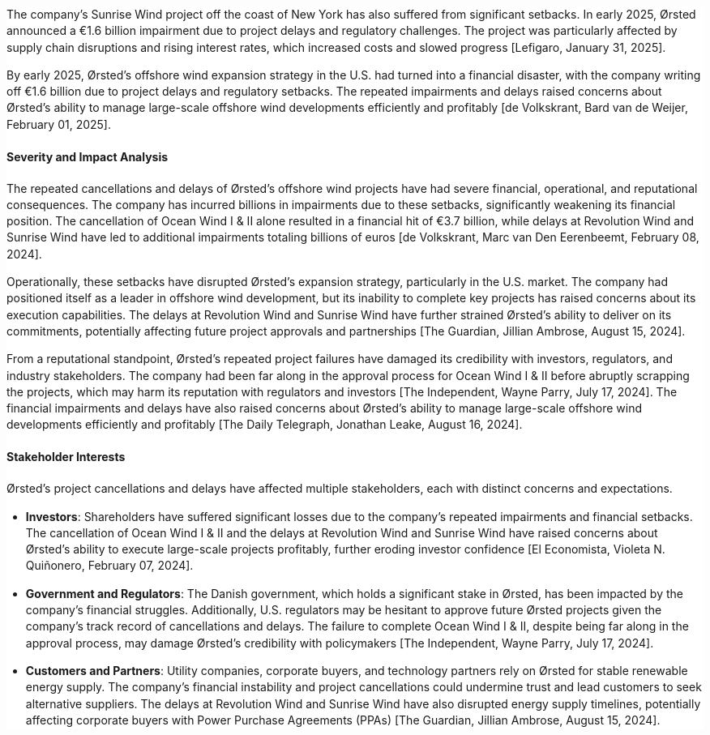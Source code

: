 The company’s Sunrise Wind project off the coast of New York has also suffered from significant setbacks. In early 2025, Ørsted announced a €1.6 billion impairment due to project delays and regulatory challenges. The project was particularly affected by supply chain disruptions and rising interest rates, which increased costs and slowed progress [Lefigaro, January 31, 2025].  

By early 2025, Ørsted’s offshore wind expansion strategy in the U.S. had turned into a financial disaster, with the company writing off €1.6 billion due to project delays and regulatory setbacks. The repeated impairments and delays raised concerns about Ørsted’s ability to manage large-scale offshore wind developments efficiently and profitably [de Volkskrant, Bard van de Weijer, February 01, 2025].  

#### Severity and Impact Analysis  

The repeated cancellations and delays of Ørsted’s offshore wind projects have had severe financial, operational, and reputational consequences. The company has incurred billions in impairments due to these setbacks, significantly weakening its financial position. The cancellation of Ocean Wind I & II alone resulted in a financial hit of €3.7 billion, while delays at Revolution Wind and Sunrise Wind have led to additional impairments totaling billions of euros [de Volkskrant, Marc van Den Eerenbeemt, February 08, 2024].  

Operationally, these setbacks have disrupted Ørsted’s expansion strategy, particularly in the U.S. market. The company had positioned itself as a leader in offshore wind development, but its inability to complete key projects has raised concerns about its execution capabilities. The delays at Revolution Wind and Sunrise Wind have further strained Ørsted’s ability to deliver on its commitments, potentially affecting future project approvals and partnerships [The Guardian, Jillian Ambrose, August 15, 2024].  

From a reputational standpoint, Ørsted’s repeated project failures have damaged its credibility with investors, regulators, and industry stakeholders. The company had been far along in the approval process for Ocean Wind I & II before abruptly scrapping the projects, which may harm its reputation with regulators and investors [The Independent, Wayne Parry, July 17, 2024]. The financial impairments and delays have also raised concerns about Ørsted’s ability to manage large-scale offshore wind developments efficiently and profitably [The Daily Telegraph, Jonathan Leake, August 16, 2024].  

#### Stakeholder Interests  

Ørsted’s project cancellations and delays have affected multiple stakeholders, each with distinct concerns and expectations.  

- **Investors**: Shareholders have suffered significant losses due to the company’s repeated impairments and financial setbacks. The cancellation of Ocean Wind I & II and the delays at Revolution Wind and Sunrise Wind have raised concerns about Ørsted’s ability to execute large-scale projects profitably, further eroding investor confidence [El Economista, Violeta N. Quiñonero, February 07, 2024].  

- **Government and Regulators**: The Danish government, which holds a significant stake in Ørsted, has been impacted by the company’s financial struggles. Additionally, U.S. regulators may be hesitant to approve future Ørsted projects given the company’s track record of cancellations and delays. The failure to complete Ocean Wind I & II, despite being far along in the approval process, may damage Ørsted’s credibility with policymakers [The Independent, Wayne Parry, July 17, 2024].  

- **Customers and Partners**: Utility companies, corporate buyers, and technology partners rely on Ørsted for stable renewable energy supply. The company’s financial instability and project cancellations could undermine trust and lead customers to seek alternative suppliers. The delays at Revolution Wind and Sunrise Wind have also disrupted energy supply timelines, potentially affecting corporate buyers with Power Purchase Agreements (PPAs) [The Guardian, Jillian Ambrose, August 15, 2024].  
